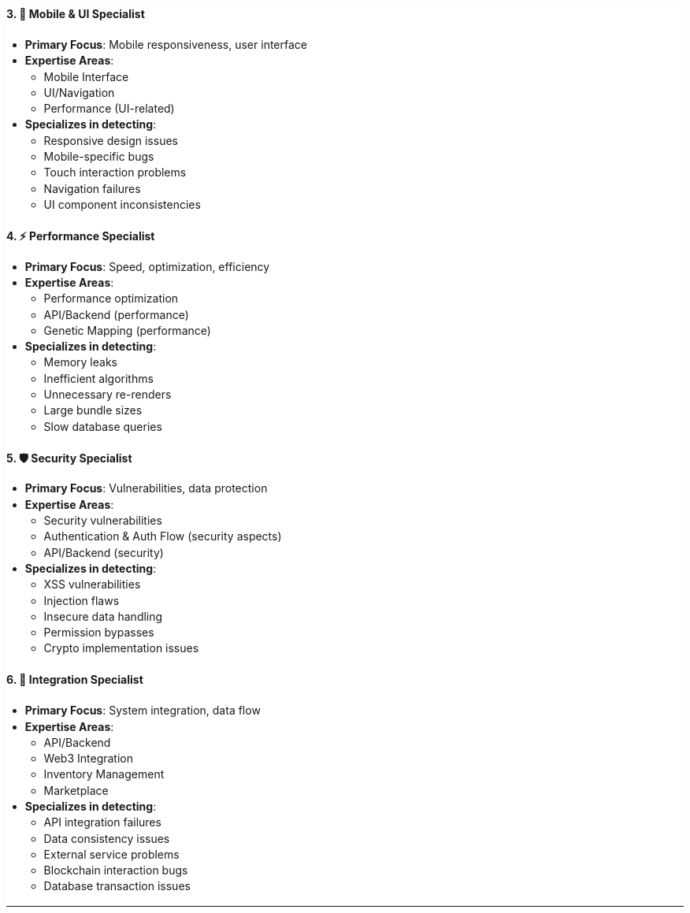 #### 3. 📱 Mobile & UI Specialist
- **Primary Focus**: Mobile responsiveness, user interface
- **Expertise Areas**:
  - Mobile Interface
  - UI/Navigation
  - Performance (UI-related)
- **Specializes in detecting**:
  - Responsive design issues
  - Mobile-specific bugs
  - Touch interaction problems
  - Navigation failures
  - UI component inconsistencies

#### 4. ⚡ Performance Specialist
- **Primary Focus**: Speed, optimization, efficiency
- **Expertise Areas**:
  - Performance optimization
  - API/Backend (performance)
  - Genetic Mapping (performance)
- **Specializes in detecting**:
  - Memory leaks
  - Inefficient algorithms
  - Unnecessary re-renders
  - Large bundle sizes
  - Slow database queries

#### 5. 🛡️ Security Specialist
- **Primary Focus**: Vulnerabilities, data protection
- **Expertise Areas**:
  - Security vulnerabilities
  - Authentication & Auth Flow (security aspects)
  - API/Backend (security)
- **Specializes in detecting**:
  - XSS vulnerabilities
  - Injection flaws
  - Insecure data handling
  - Permission bypasses
  - Crypto implementation issues

#### 6. 🔧 Integration Specialist
- **Primary Focus**: System integration, data flow
- **Expertise Areas**:
  - API/Backend
  - Web3 Integration
  - Inventory Management
  - Marketplace
- **Specializes in detecting**:
  - API integration failures
  - Data consistency issues
  - External service problems
  - Blockchain interaction bugs
  - Database transaction issues

---